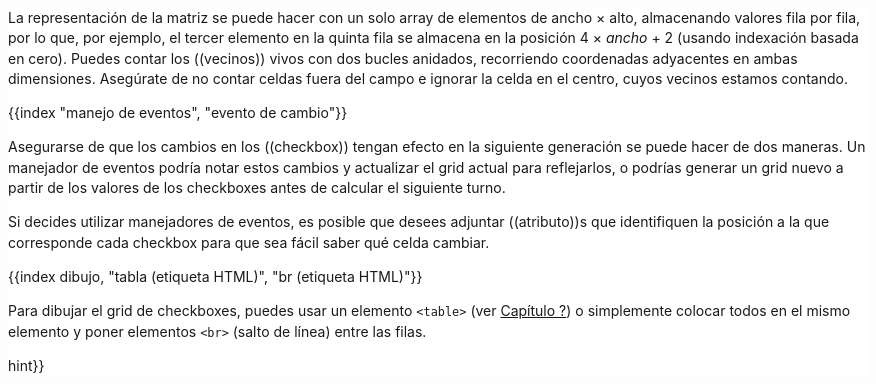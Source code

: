 La representación de la matriz se puede hacer con un solo array de elementos de ancho × alto, almacenando valores fila por fila, por lo que, por ejemplo, el tercer elemento en la quinta fila se almacena en la posición 4 × _ancho_ + 2 (usando indexación basada en cero). Puedes contar los ((vecinos)) vivos con dos bucles anidados, recorriendo coordenadas adyacentes en ambas dimensiones. Asegúrate de no contar celdas fuera del campo e ignorar la celda en el centro, cuyos vecinos estamos contando.

{{index "manejo de eventos", "evento de cambio"}}

Asegurarse de que los cambios en los ((checkbox)) tengan efecto en la siguiente generación se puede hacer de dos maneras. Un manejador de eventos podría notar estos cambios y actualizar el grid actual para reflejarlos, o podrías generar un grid nuevo a partir de los valores de los checkboxes antes de calcular el siguiente turno.

Si decides utilizar manejadores de eventos, es posible que desees adjuntar ((atributo))s que identifiquen la posición a la que corresponde cada checkbox para que sea fácil saber qué celda cambiar.

{{index dibujo, "tabla (etiqueta HTML)", "br (etiqueta HTML)"}}

Para dibujar el grid de checkboxes, puedes usar un elemento `<table>` (ver [Capítulo ?](dom#ejercicio_table)) o simplemente colocar todos en el mismo elemento y poner elementos `<br>` (salto de línea) entre las filas.

hint}}